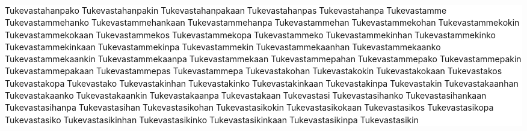 Tukevastahanpako
Tukevastahanpakin
Tukevastahanpakaan
Tukevastahanpas
Tukevastahanpa
Tukevastamme
Tukevastammehanko
Tukevastammehankaan
Tukevastammehanpa
Tukevastammehan
Tukevastammekohan
Tukevastammekokin
Tukevastammekokaan
Tukevastammekos
Tukevastammekopa
Tukevastammeko
Tukevastammekinhan
Tukevastammekinko
Tukevastammekinkaan
Tukevastammekinpa
Tukevastammekin
Tukevastammekaanhan
Tukevastammekaanko
Tukevastammekaankin
Tukevastammekaanpa
Tukevastammekaan
Tukevastammepahan
Tukevastammepako
Tukevastammepakin
Tukevastammepakaan
Tukevastammepas
Tukevastammepa
Tukevastakohan
Tukevastakokin
Tukevastakokaan
Tukevastakos
Tukevastakopa
Tukevastako
Tukevastakinhan
Tukevastakinko
Tukevastakinkaan
Tukevastakinpa
Tukevastakin
Tukevastakaanhan
Tukevastakaanko
Tukevastakaankin
Tukevastakaanpa
Tukevastakaan
Tukevastasi
Tukevastasihanko
Tukevastasihankaan
Tukevastasihanpa
Tukevastasihan
Tukevastasikohan
Tukevastasikokin
Tukevastasikokaan
Tukevastasikos
Tukevastasikopa
Tukevastasiko
Tukevastasikinhan
Tukevastasikinko
Tukevastasikinkaan
Tukevastasikinpa
Tukevastasikin
